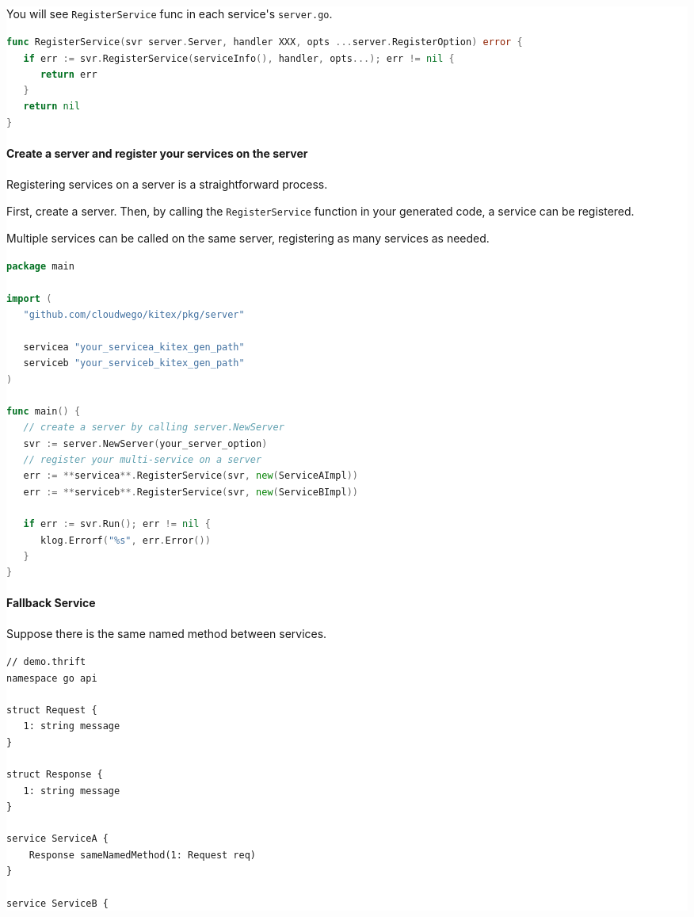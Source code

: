 
You will see `RegisterService` func in each service's `server.go`.

```go
func RegisterService(svr server.Server, handler XXX, opts ...server.RegisterOption) error {
   if err := svr.RegisterService(serviceInfo(), handler, opts...); err != nil {
      return err
   }
   return nil
}

```

#### Create a server and register your services on the server

Registering services on a server is a straightforward process.

First, create a server. Then, by calling the `RegisterService` function in your generated code, a service can be registered.

Multiple services can be called on the same server, registering as many services as needed.

```go
package main

import (
   "github.com/cloudwego/kitex/pkg/server"

   servicea "your_servicea_kitex_gen_path"
   serviceb "your_serviceb_kitex_gen_path"
)

func main() {
   // create a server by calling server.NewServer
   svr := server.NewServer(your_server_option)
   // register your multi-service on a server
   err := **servicea**.RegisterService(svr, new(ServiceAImpl))
   err := **serviceb**.RegisterService(svr, new(ServiceBImpl))

   if err := svr.Run(); err != nil {
      klog.Errorf("%s", err.Error())
   }
}

```

#### Fallback Service

Suppose there is the same named method between services.

```thrift
// demo.thrift
namespace go api

struct Request {
   1: string message
}

struct Response {
   1: string message
}

service ServiceA {
    Response sameNamedMethod(1: Request req)
}

service ServiceB {
```